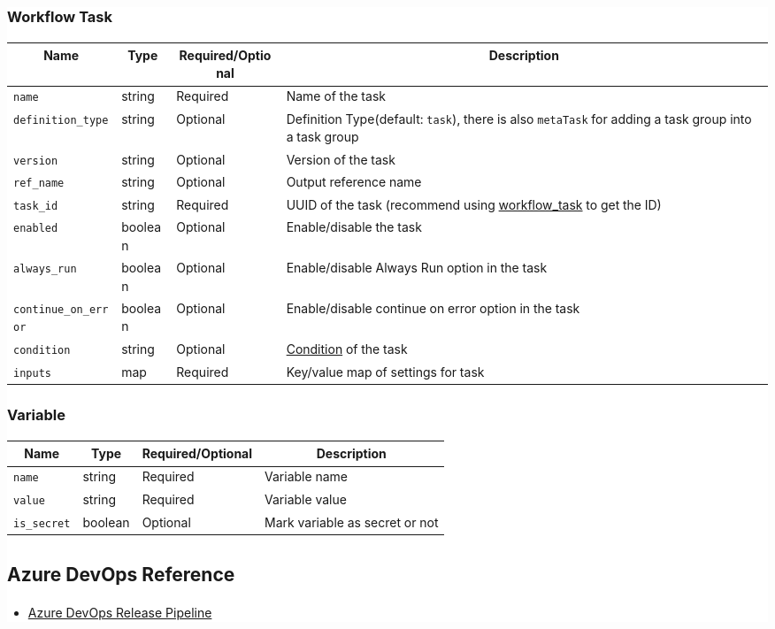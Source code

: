 
### Workflow Task

| Name | Type | Required/Optional | Description |
|------|------|-------------------|-------------|
| `name` | string | Required | Name of the task |
| `definition_type` | string | Optional | Definition Type(default: `task`), there is also `metaTask` for adding a task group into a task group |
| `version` | string | Optional | Version of the task |
| `ref_name` | string | Optional | Output reference name |
| `task_id` | string | Required | UUID of the task (recommend using [workflow_task](../d/workflow_task.md) to get the ID)  |
| `enabled` | boolean | Optional | Enable/disable the task |
| `always_run` | boolean | Optional | Enable/disable Always Run option in the task |
| `continue_on_error` | boolean | Optional | Enable/disable continue on error option in the task |
| `condition` | string | Optional | [Condition](https://docs.microsoft.com/en-us/azure/devops/pipelines/process/expressions?view=azure-devops#job-status-functions) of the task |
| `inputs` | map | Required | Key/value map of settings for task |

### Variable

| Name | Type | Required/Optional | Description |
|------|------|-------------------|-------------|
| `name` | string | Required | Variable name |
| `value` | string | Required | Variable value |
| `is_secret` | boolean | Optional | Mark variable as secret or not |

## Azure DevOps Reference

- [Azure DevOps Release Pipeline](https://docs.microsoft.com/en-us/azure/devops/pipelines/get-started/what-is-azure-pipelines?view=azure-devops)
